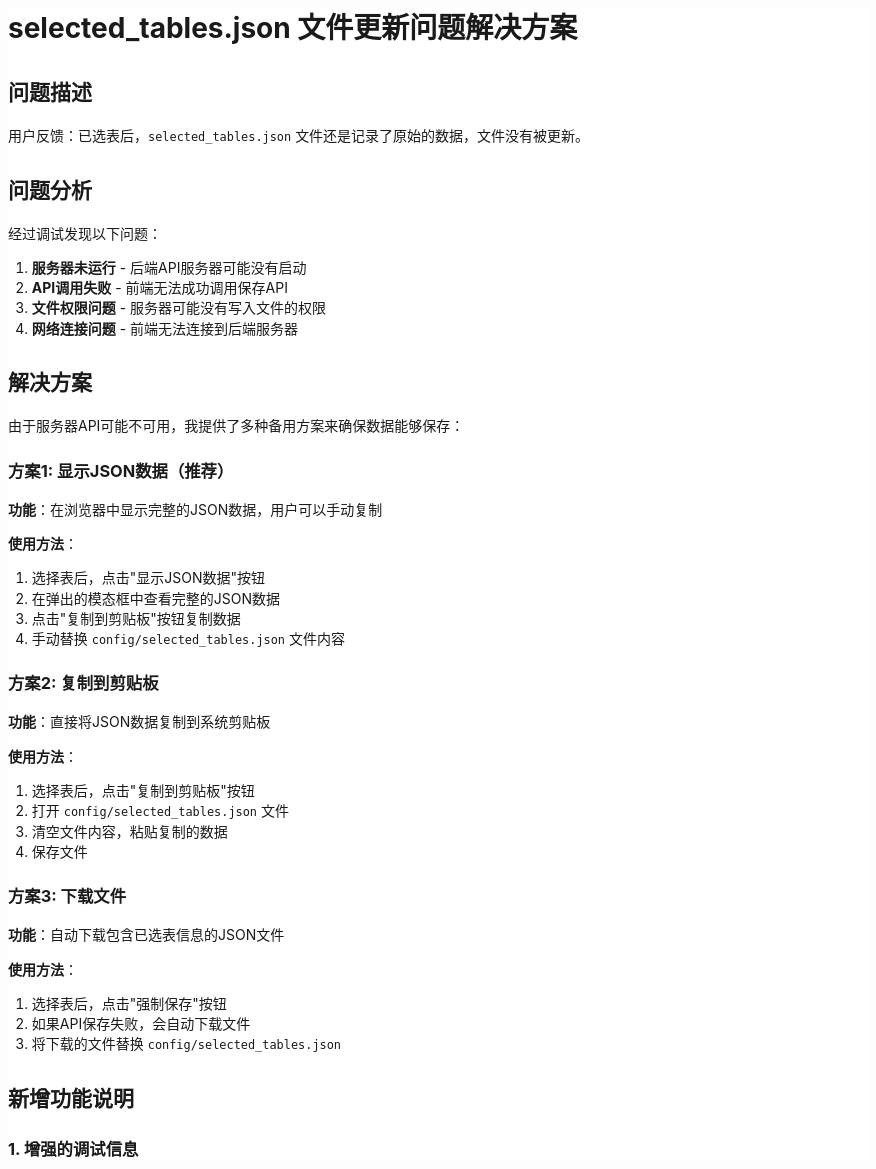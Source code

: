 # selected_tables.json 文件更新问题解决方案

## 问题描述

用户反馈：已选表后，`selected_tables.json` 文件还是记录了原始的数据，文件没有被更新。

## 问题分析

经过调试发现以下问题：

1. **服务器未运行** - 后端API服务器可能没有启动
2. **API调用失败** - 前端无法成功调用保存API
3. **文件权限问题** - 服务器可能没有写入文件的权限
4. **网络连接问题** - 前端无法连接到后端服务器

## 解决方案

由于服务器API可能不可用，我提供了多种备用方案来确保数据能够保存：

### 方案1: 显示JSON数据（推荐）

**功能**：在浏览器中显示完整的JSON数据，用户可以手动复制

**使用方法**：
1. 选择表后，点击"显示JSON数据"按钮
2. 在弹出的模态框中查看完整的JSON数据
3. 点击"复制到剪贴板"按钮复制数据
4. 手动替换 `config/selected_tables.json` 文件内容

### 方案2: 复制到剪贴板

**功能**：直接将JSON数据复制到系统剪贴板

**使用方法**：
1. 选择表后，点击"复制到剪贴板"按钮
2. 打开 `config/selected_tables.json` 文件
3. 清空文件内容，粘贴复制的数据
4. 保存文件

### 方案3: 下载文件

**功能**：自动下载包含已选表信息的JSON文件

**使用方法**：
1. 选择表后，点击"强制保存"按钮
2. 如果API保存失败，会自动下载文件
3. 将下载的文件替换 `config/selected_tables.json`

## 新增功能说明

### 1. 增强的调试信息

